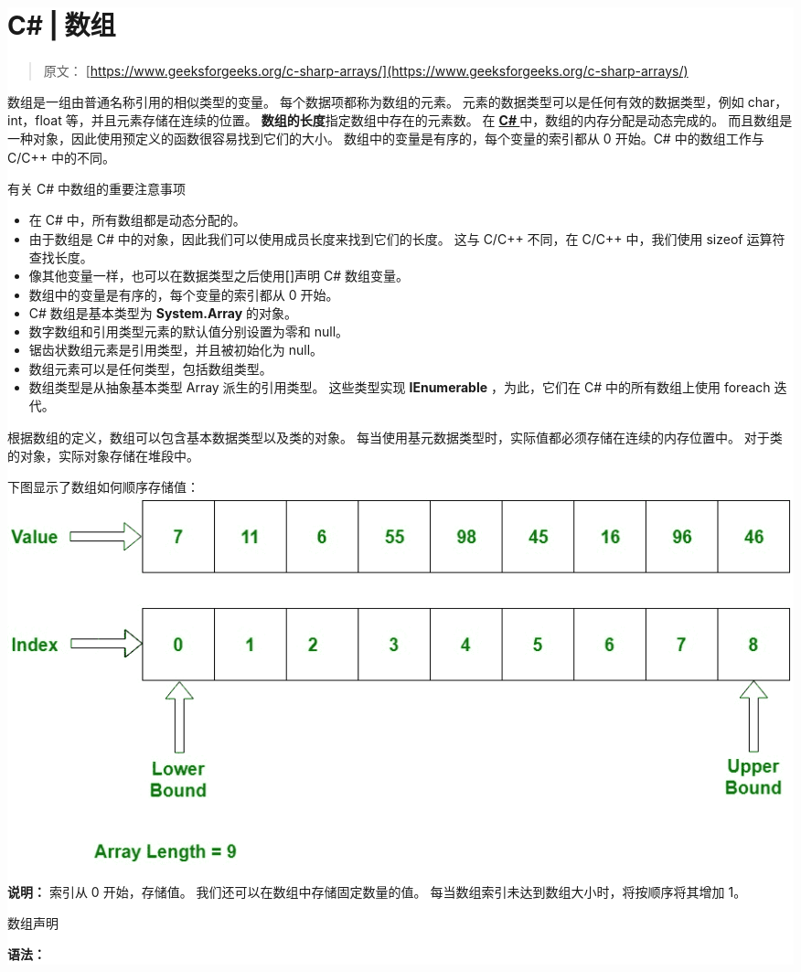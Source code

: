 # C# | 数组

> 原文： [https://www.geeksforgeeks.org/c-sharp-arrays/](https://www.geeksforgeeks.org/c-sharp-arrays/)

数组是一组由普通名称引用的相似类型的变量。 每个数据项都称为数组的元素。 元素的数据类型可以是任何有效的数据类型，例如 char，int，float 等，并且元素存储在连续的位置。 **数组的长度**指定数组中存在的元素数。 在 **[C# ](https://www.geeksforgeeks.org/introduction-to-c-sharp/)** 中，数组的内存分配是动态完成的。 而且数组是一种对象，因此使用预定义的函数很容易找到它们的大小。 数组中的变量是有序的，每个变量的索引都从 0 开始。C# 中的数组工作与 C/C++ 中的不同。

有关 C# 中数组的重要注意事项

*   在 C# 中，所有数组都是动态分配的。
*   由于数组是 C# 中的对象，因此我们可以使用成员长度来找到它们的长度。 这与 C/C++ 不同，在 C/C++ 中，我们使用 sizeof 运算符查找长度。
*   像其他变量一样，也可以在数据类型之后使用[]声明 C# 数组变量。
*   数组中的变量是有序的，每个变量的索引都从 0 开始。
*   C# 数组是基本类型为 **System.Array** 的对象。
*   数字数组和引用类型元素的默认值分别设置为零和 null。
*   锯齿状数组元素是引用类型，并且被初始化为 null。
*   数组元素可以是任何类型，包括数组类型。
*   数组类型是从抽象基本类型 Array 派生的引用类型。 这些类型实现 **IEnumerable** ，为此，它们在 C# 中的所有数组上使用 foreach 迭代。

根据数组的定义，数组可以包含基本数据类型以及类的对象。 每当使用基元数据类型时，实际值都必须存储在连续的内存位置中。 对于类的对象，实际对象存储在堆段中。

下图显示了数组如何顺序存储值：
[![C# Arrays](img/60828636af6fd5b11a565a82ad43da66.png)](https://media.geeksforgeeks.org/wp-content/uploads/C-Arrays.jpg)

**说明：**
索引从 0 开始，存储值。 我们还可以在数组中存储固定数量的值。 每当数组索引未达到数组大小时，将按顺序将其增加 1。

数组声明

**语法：**
